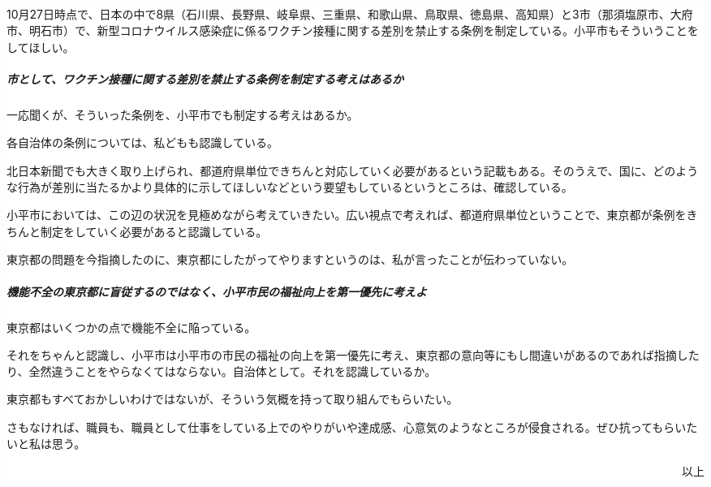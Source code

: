 <div class="bln bleft" data-speaker="安竹（再）">

10月27日時点で、日本の中で8県（石川県、長野県、岐阜県、三重県、和歌山県、鳥取県、徳島県、高知県）と3市（那須塩原市、大府市、明石市）で、新型コロナウイルス感染症に係るワクチン接種に関する差別を禁止する条例を制定している。小平市もそういうことをしてほしい。

</div>

##### 市として、ワクチン接種に関する差別を禁止する条例を制定する考えはあるか

<div class="bln bleft" data-speaker="安竹（再）">

一応聞くが、そういった条例を、小平市でも制定する考えはあるか。

</div>

<div class="bln bright" data-speaker="文化スポーツ担当部長兼健康・保険担当部長（篠宮）">

各自治体の条例については、私どもも認識している。

</div>

<div class="bln bright" data-speaker="文化スポーツ担当部長兼健康・保険担当部長（篠宮）">

北日本新聞でも大きく取り上げられ、都道府県単位できちんと対応していく必要があるという記載もある。そのうえで、国に、どのような行為が差別に当たるかより具体的に示してほしいなどという要望もしているというところは、確認している。

</div>

<div class="bln bright" data-speaker="文化スポーツ担当部長兼健康・保険担当部長（篠宮）">

小平市においては、この辺の状況を見極めながら考えていきたい。広い視点で考えれば、都道府県単位ということで、東京都が条例をきちんと制定をしていく必要があると認識している。

</div>

<div class="bln bleft" data-speaker="安竹（再）">

東京都の問題を今指摘したのに、東京都にしたがってやりますというのは、私が言ったことが伝わっていない。

</div>

<div class="next-no-q-mark"></div>

##### 機能不全の東京都に盲従するのではなく、小平市民の福祉向上を第一優先に考えよ

<div class="bln bleft" data-speaker="安竹（再）">

東京都はいくつかの点で機能不全に陥っている。

</div>

<div class="bln bleft" data-speaker="安竹（再）">

それをちゃんと認識し、小平市は小平市の市民の福祉の向上を第一優先に考え、東京都の意向等にもし間違いがあるのであれば指摘したり、全然違うことをやらなくてはならない。自治体として。それを認識しているか。

</div>

<div class="bln bleft" data-speaker="安竹（再）">

東京都もすべておかしいわけではないが、そういう気概を持って取り組んでもらいたい。

</div>

<div class="bln bleft" data-speaker="安竹（再）">

さもなければ、職員も、職員として仕事をしている上でのやりがいや達成感、心意気のようなところが侵食される。ぜひ抗ってもらいたいと私は思う。

</div>


</div>

<p style="text-align:right">以上</p>
